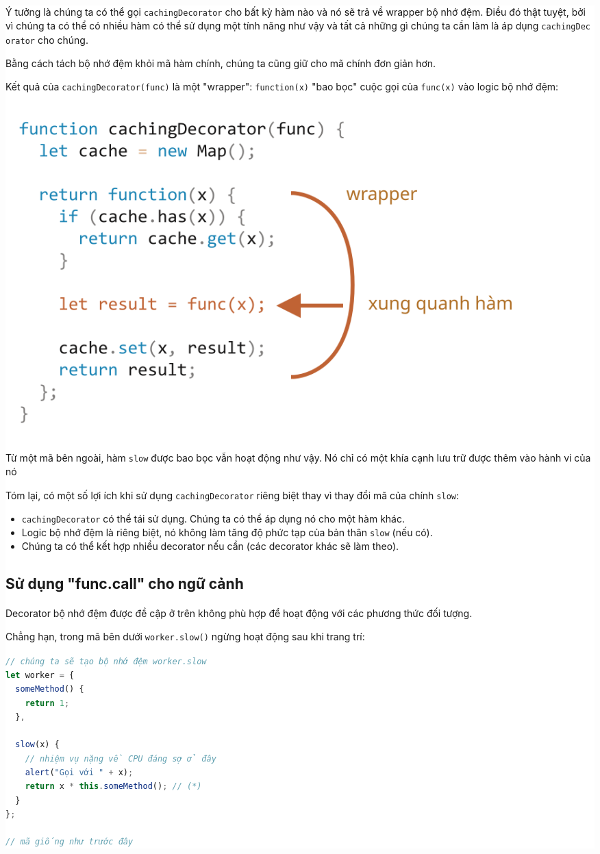 Ý tưởng là chúng ta có thể gọi `cachingDecorator` cho bất kỳ hàm nào và nó sẽ trả về wrapper bộ nhớ đệm. Điều đó thật tuyệt, bởi vì chúng ta có thể có nhiều hàm có thể sử dụng một tính năng như vậy và tất cả những gì chúng ta cần làm là áp dụng `cachingDecorator` cho chúng.

Bằng cách tách bộ nhớ đệm khỏi mã hàm chính, chúng ta cũng giữ cho mã chính đơn giản hơn.

Kết quả của `cachingDecorator(func)` là một "wrapper": `function(x)` "bao bọc" cuộc gọi của `func(x)` vào logic bộ nhớ đệm:

![](decorator-makecaching-wrapper.svg)

Từ một mã bên ngoài, hàm `slow` được bao bọc vẫn hoạt động như vậy. Nó chỉ có một khía cạnh lưu trữ được thêm vào hành vi của nó

Tóm lại, có một số lợi ích khi sử dụng `cachingDecorator` riêng biệt thay vì thay đổi mã của chính `slow`:

- `cachingDecorator` có thể tái sử dụng. Chúng ta có thể áp dụng nó cho một hàm khác.
- Logic bộ nhớ đệm là riêng biệt, nó không làm tăng độ phức tạp của bản thân `slow` (nếu có).
- Chúng ta có thể kết hợp nhiều decorator nếu cần (các decorator khác sẽ làm theo).

## Sử dụng "func.call" cho ngữ cảnh

Decorator bộ nhớ đệm được đề cập ở trên không phù hợp để hoạt động với các phương thức đối tượng.

Chẳng hạn, trong mã bên dưới `worker.slow()` ngừng hoạt động sau khi trang trí:

```js run
// chúng ta sẽ tạo bộ nhớ đệm worker.slow
let worker = {
  someMethod() {
    return 1;
  },

  slow(x) {
    // nhiệm vụ nặng về CPU đáng sợ ở đây
    alert("Gọi với " + x);
    return x * this.someMethod(); // (*)
  }
};

// mã giống như trước đây
```